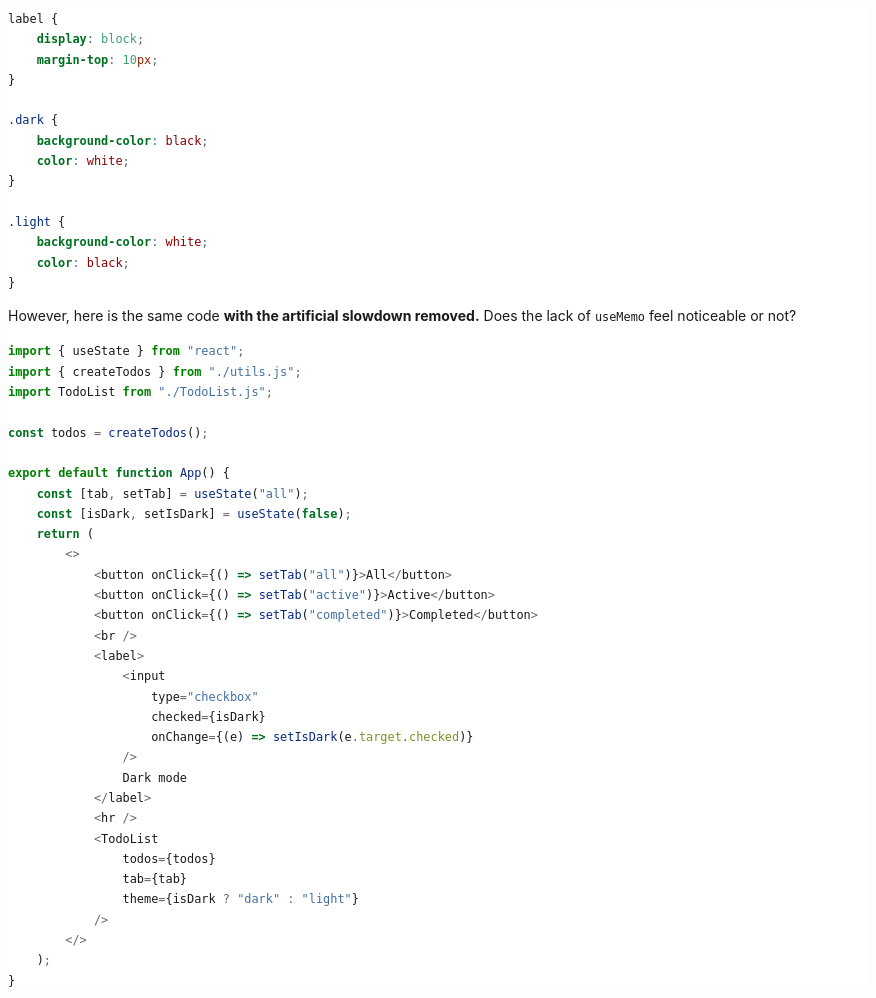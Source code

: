 ```css
label {
	display: block;
	margin-top: 10px;
}

.dark {
	background-color: black;
	color: white;
}

.light {
	background-color: white;
	color: black;
}
```

However, here is the same code **with the artificial slowdown removed.** Does the lack of `useMemo` feel noticeable or not?

```js
import { useState } from "react";
import { createTodos } from "./utils.js";
import TodoList from "./TodoList.js";

const todos = createTodos();

export default function App() {
	const [tab, setTab] = useState("all");
	const [isDark, setIsDark] = useState(false);
	return (
		<>
			<button onClick={() => setTab("all")}>All</button>
			<button onClick={() => setTab("active")}>Active</button>
			<button onClick={() => setTab("completed")}>Completed</button>
			<br />
			<label>
				<input
					type="checkbox"
					checked={isDark}
					onChange={(e) => setIsDark(e.target.checked)}
				/>
				Dark mode
			</label>
			<hr />
			<TodoList
				todos={todos}
				tab={tab}
				theme={isDark ? "dark" : "light"}
			/>
		</>
	);
}
```
